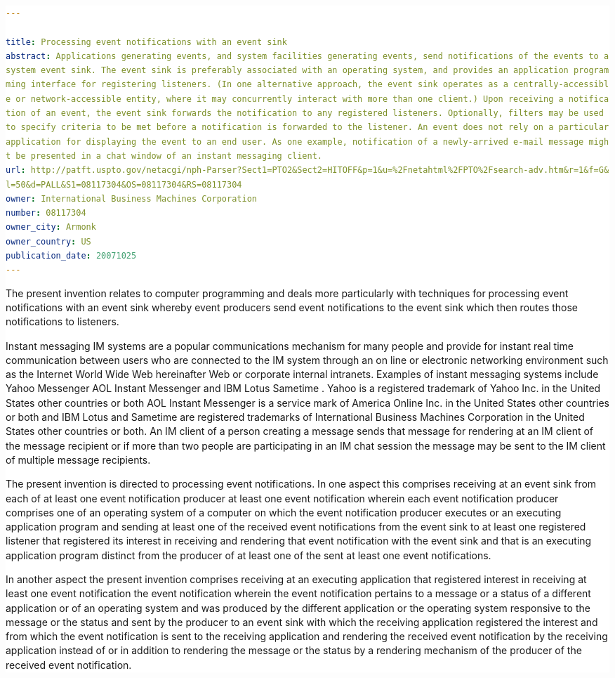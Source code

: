```yaml
---

title: Processing event notifications with an event sink
abstract: Applications generating events, and system facilities generating events, send notifications of the events to a system event sink. The event sink is preferably associated with an operating system, and provides an application programming interface for registering listeners. (In one alternative approach, the event sink operates as a centrally-accessible or network-accessible entity, where it may concurrently interact with more than one client.) Upon receiving a notification of an event, the event sink forwards the notification to any registered listeners. Optionally, filters may be used to specify criteria to be met before a notification is forwarded to the listener. An event does not rely on a particular application for displaying the event to an end user. As one example, notification of a newly-arrived e-mail message might be presented in a chat window of an instant messaging client.
url: http://patft.uspto.gov/netacgi/nph-Parser?Sect1=PTO2&Sect2=HITOFF&p=1&u=%2Fnetahtml%2FPTO%2Fsearch-adv.htm&r=1&f=G&l=50&d=PALL&S1=08117304&OS=08117304&RS=08117304
owner: International Business Machines Corporation
number: 08117304
owner_city: Armonk
owner_country: US
publication_date: 20071025
---
```

The present invention relates to computer programming and deals more particularly with techniques for processing event notifications with an event sink whereby event producers send event notifications to the event sink which then routes those notifications to listeners.

Instant messaging IM systems are a popular communications mechanism for many people and provide for instant real time communication between users who are connected to the IM system through an on line or electronic networking environment such as the Internet World Wide Web hereinafter Web or corporate internal intranets. Examples of instant messaging systems include Yahoo Messenger AOL Instant Messenger and IBM Lotus Sametime . Yahoo is a registered trademark of Yahoo Inc. in the United States other countries or both AOL Instant Messenger is a service mark of America Online Inc. in the United States other countries or both and IBM Lotus and Sametime are registered trademarks of International Business Machines Corporation in the United States other countries or both. An IM client of a person creating a message sends that message for rendering at an IM client of the message recipient or if more than two people are participating in an IM chat session the message may be sent to the IM client of multiple message recipients.

The present invention is directed to processing event notifications. In one aspect this comprises receiving at an event sink from each of at least one event notification producer at least one event notification wherein each event notification producer comprises one of an operating system of a computer on which the event notification producer executes or an executing application program and sending at least one of the received event notifications from the event sink to at least one registered listener that registered its interest in receiving and rendering that event notification with the event sink and that is an executing application program distinct from the producer of at least one of the sent at least one event notifications.

In another aspect the present invention comprises receiving at an executing application that registered interest in receiving at least one event notification the event notification wherein the event notification pertains to a message or a status of a different application or of an operating system and was produced by the different application or the operating system responsive to the message or the status and sent by the producer to an event sink with which the receiving application registered the interest and from which the event notification is sent to the receiving application and rendering the received event notification by the receiving application instead of or in addition to rendering the message or the status by a rendering mechanism of the producer of the received event notification.
